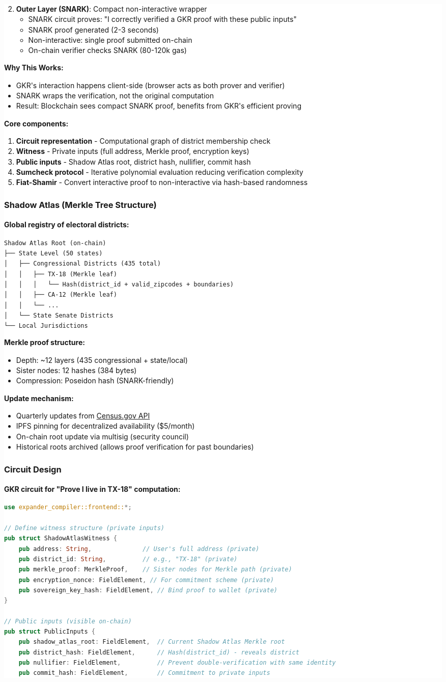 2. **Outer Layer (SNARK)**: Compact non-interactive wrapper
   - SNARK circuit proves: "I correctly verified a GKR proof with these public inputs"
   - SNARK proof generated (2-3 seconds)
   - Non-interactive: single proof submitted on-chain
   - On-chain verifier checks SNARK (80-120k gas)

**Why This Works:**
- GKR's interaction happens client-side (browser acts as both prover and verifier)
- SNARK wraps the verification, not the original computation
- Result: Blockchain sees compact SNARK proof, benefits from GKR's efficient proving

**Core components:**
1. **Circuit representation** - Computational graph of district membership check
2. **Witness** - Private inputs (full address, Merkle proof, encryption keys)
3. **Public inputs** - Shadow Atlas root, district hash, nullifier, commit hash
4. **Sumcheck protocol** - Iterative polynomial evaluation reducing verification complexity
5. **Fiat-Shamir** - Convert interactive proof to non-interactive via hash-based randomness

### Shadow Atlas (Merkle Tree Structure)

**Global registry of electoral districts:**

```
Shadow Atlas Root (on-chain)
├── State Level (50 states)
│   ├── Congressional Districts (435 total)
│   │   ├── TX-18 (Merkle leaf)
│   │   │   └── Hash(district_id + valid_zipcodes + boundaries)
│   │   ├── CA-12 (Merkle leaf)
│   │   └── ...
│   └── State Senate Districts
└── Local Jurisdictions
```

**Merkle proof structure:**
- Depth: ~12 layers (435 congressional + state/local)
- Sister nodes: 12 hashes (384 bytes)
- Compression: Poseidon hash (SNARK-friendly)

**Update mechanism:**
- Quarterly updates from [Census.gov API](https://api.census.gov)
- IPFS pinning for decentralized availability ($5/month)
- On-chain root update via multisig (security council)
- Historical roots archived (allows proof verification for past boundaries)

### Circuit Design

**GKR circuit for "Prove I live in TX-18" computation:**

```rust
use expander_compiler::frontend::*;

// Define witness structure (private inputs)
pub struct ShadowAtlasWitness {
    pub address: String,              // User's full address (private)
    pub district_id: String,          // e.g., "TX-18" (private)
    pub merkle_proof: MerkleProof,    // Sister nodes for Merkle path (private)
    pub encryption_nonce: FieldElement, // For commitment scheme (private)
    pub sovereign_key_hash: FieldElement, // Bind proof to wallet (private)
}

// Public inputs (visible on-chain)
pub struct PublicInputs {
    pub shadow_atlas_root: FieldElement,  // Current Shadow Atlas Merkle root
    pub district_hash: FieldElement,      // Hash(district_id) - reveals district
    pub nullifier: FieldElement,          // Prevent double-verification with same identity
    pub commit_hash: FieldElement,        // Commitment to private inputs
```